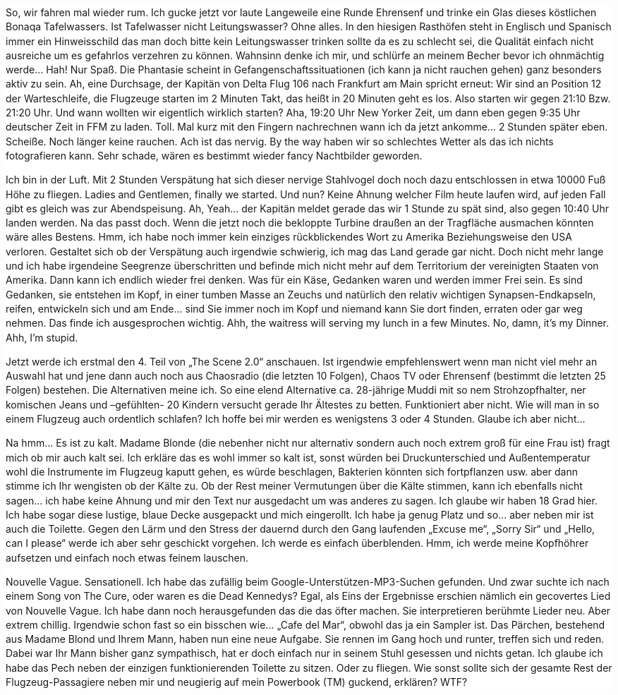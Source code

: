 So, wir fahren mal wieder rum. Ich gucke jetzt vor laute Langeweile eine Runde Ehrensenf und trinke ein Glas dieses köstlichen Bonaqa Tafelwassers. Ist Tafelwasser nicht Leitungswasser? Ohne alles. In den hiesigen Rasthöfen steht in Englisch und Spanisch immer ein Hinweisschild das man doch bitte kein Leitungswasser trinken sollte da es zu schlecht sei, die Qualität einfach nicht ausreiche um es gefahrlos verzehren zu können. Wahnsinn denke ich mir, und schlürfe an meinem Becher bevor ich ohnmächtig werde... Hah! Nur Spaß. Die Phantasie scheint in Gefangenschaftssituationen (ich kann ja nicht rauchen gehen) ganz besonders aktiv zu sein. Ah, eine Durchsage, der Kapitän von Delta Flug 106 nach Frankfurt am Main spricht erneut: Wir sind an Position 12 der Warteschleife, die Flugzeuge starten im 2 Minuten Takt, das heißt in 20 Minuten geht es los. Also starten wir gegen 21:10 Bzw. 21:20 Uhr. Und wann wollten wir eigentlich wirklich starten? Aha, 19:20 Uhr New Yorker Zeit, um dann eben gegen 9:35 Uhr deutscher Zeit in FFM zu laden. Toll. Mal kurz mit den Fingern nachrechnen wann ich da jetzt ankomme... 2 Stunden später eben. Scheiße. Noch länger keine rauchen. Ach ist das nervig. By the way haben wir so schlechtes Wetter als das ich nichts fotografieren kann. Sehr schade, wären es bestimmt wieder fancy Nachtbilder geworden.

Ich bin in der Luft. Mit 2 Stunden Verspätung hat sich dieser nervige Stahlvogel doch noch dazu entschlossen in etwa 10000 Fuß Höhe zu fliegen. Ladies and Gentlemen, finally we started. Und nun? Keine Ahnung welcher Film heute laufen wird, auf jeden Fall gibt es gleich was zur Abendspeisung. Ah, Yeah... der Kapitän meldet gerade das wir 1 Stunde zu spät sind, also gegen 10:40 Uhr landen werden. Na das passt doch. Wenn die jetzt noch die bekloppte Turbine draußen an der Tragfläche ausmachen könnten wäre alles Bestens. Hmm, ich habe noch immer kein einziges rückblickendes Wort zu Amerika Beziehungsweise den USA verloren. Gestaltet sich ob der Verspätung auch irgendwie schwierig, ich mag das Land gerade gar nicht. Doch nicht mehr lange und ich habe irgendeine Seegrenze überschritten und befinde mich nicht mehr auf dem Territorium der vereinigten Staaten von Amerika. Dann kann ich endlich wieder frei denken. Was für ein Käse, Gedanken waren und werden immer Frei sein. Es sind Gedanken, sie entstehen im Kopf, in einer tumben Masse an Zeuchs und natürlich den relativ wichtigen Synapsen-Endkapseln, reifen, entwickeln sich und am Ende... sind Sie immer noch im Kopf und niemand kann Sie dort finden, erraten oder gar weg nehmen. Das finde ich ausgesprochen wichtig. Ahh, the waitress will serving my lunch in a few Minutes. No, damn, it’s my Dinner. Ahh, I’m stupid.

Jetzt werde ich erstmal den 4. Teil von „The Scene 2.0“ anschauen. Ist irgendwie empfehlenswert wenn man nicht viel mehr an Auswahl hat und jene dann auch noch aus Chaosradio (die letzten 10 Folgen), Chaos TV oder Ehrensenf (bestimmt die letzten 25 Folgen) bestehen. Die Alternativen meine ich. So eine elend Alternative ca. 28-jährige Muddi mit so nem Strohzopfhalter, ner komischen Jeans und –gefühlten- 20 Kindern versucht gerade Ihr Ältestes zu betten. Funktioniert aber nicht. Wie will man in so einem Flugzeug auch ordentlich schlafen? Ich hoffe bei mir werden es wenigstens 3 oder 4 Stunden. Glaube ich aber nicht...

Na hmm... Es ist zu kalt. Madame Blonde (die nebenher nicht nur alternativ sondern auch noch extrem groß für eine Frau ist) fragt mich ob mir auch kalt sei. Ich erkläre das es wohl immer so kalt ist, sonst würden bei Druckunterschied und Außentemperatur wohl die Instrumente im Flugzeug kaputt gehen, es würde beschlagen, Bakterien könnten sich fortpflanzen usw. aber dann stimme ich Ihr wengisten ob der Kälte zu. Ob der Rest meiner Vermutungen über die Kälte stimmen, kann ich ebenfalls nicht sagen... ich habe keine Ahnung und mir den Text nur ausgedacht um was anderes zu sagen. Ich glaube wir haben 18 Grad hier. Ich habe sogar diese lustige, blaue Decke ausgepackt und mich eingerollt. Ich habe ja genug Platz und so... aber neben mir ist auch die Toilette. Gegen den Lärm und den Stress der dauernd durch den Gang laufenden „Excuse me“, „Sorry Sir“ und „Hello, can I please“ werde ich aber sehr geschickt vorgehen. Ich werde es einfach überblenden. Hmm, ich werde meine Kopfhöhrer aufsetzen und einfach noch etwas feinem lauschen.

Nouvelle Vague. Sensationell. Ich habe das zufällig beim Google-Unterstützen-MP3-Suchen gefunden. Und zwar suchte ich nach einem Song von The Cure, oder waren es die Dead Kennedys? Egal, als Eins der Ergebnisse erschien nämlich ein gecovertes Lied von Nouvelle Vague. Ich habe dann noch herausgefunden das die das öfter machen. Sie interpretieren berühmte Lieder neu. Aber extrem chillig. Irgendwie schon fast so ein bisschen wie... „Cafe del Mar“, obwohl das ja ein Sampler ist. Das Pärchen, bestehend aus Madame Blond und Ihrem Mann, haben nun eine neue Aufgabe. Sie rennen im Gang hoch und runter, treffen sich und reden. Dabei war Ihr Mann bisher ganz sympathisch, hat er doch einfach nur in seinem Stuhl gesessen und nichts getan. Ich glaube ich habe das Pech neben der einzigen funktionierenden Toilette zu sitzen. Oder zu fliegen. Wie sonst sollte sich der gesamte Rest der Flugzeug-Passagiere neben mir und neugierig auf mein Powerbook (TM) guckend, erklären? WTF?
